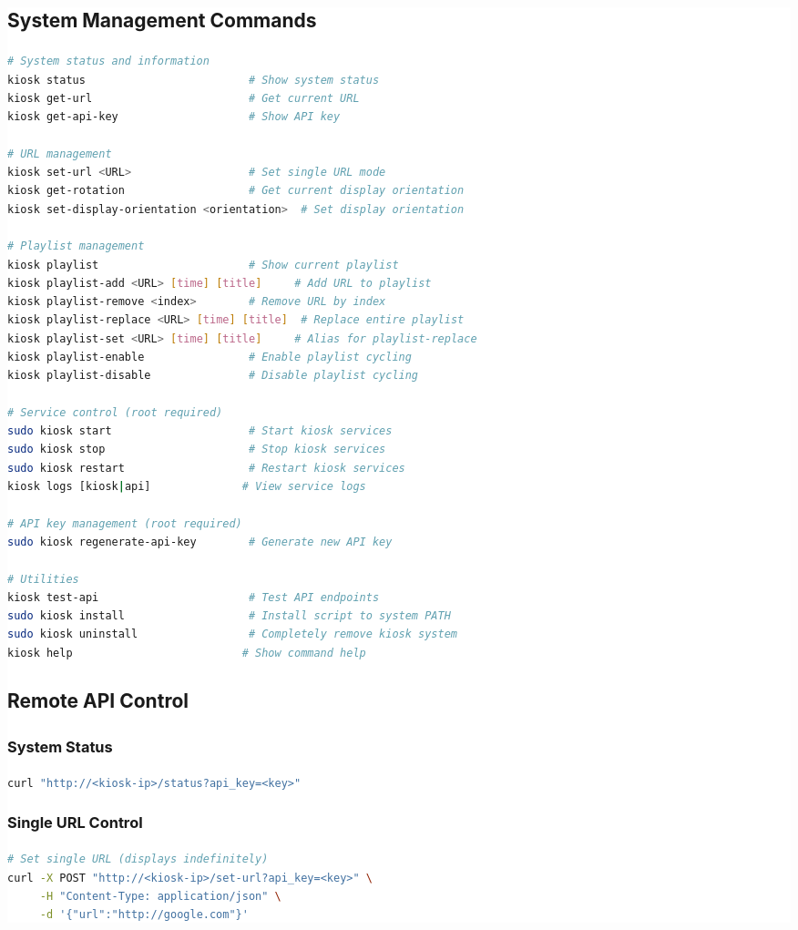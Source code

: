 ## System Management Commands

```bash
# System status and information
kiosk status                         # Show system status
kiosk get-url                        # Get current URL
kiosk get-api-key                    # Show API key

# URL management
kiosk set-url <URL>                  # Set single URL mode
kiosk get-rotation                   # Get current display orientation
kiosk set-display-orientation <orientation>  # Set display orientation

# Playlist management
kiosk playlist                       # Show current playlist
kiosk playlist-add <URL> [time] [title]     # Add URL to playlist
kiosk playlist-remove <index>        # Remove URL by index
kiosk playlist-replace <URL> [time] [title]  # Replace entire playlist
kiosk playlist-set <URL> [time] [title]     # Alias for playlist-replace
kiosk playlist-enable                # Enable playlist cycling
kiosk playlist-disable               # Disable playlist cycling

# Service control (root required)
sudo kiosk start                     # Start kiosk services
sudo kiosk stop                      # Stop kiosk services
sudo kiosk restart                   # Restart kiosk services
kiosk logs [kiosk|api]              # View service logs

# API key management (root required)
sudo kiosk regenerate-api-key        # Generate new API key

# Utilities
kiosk test-api                       # Test API endpoints
sudo kiosk install                   # Install script to system PATH
sudo kiosk uninstall                 # Completely remove kiosk system
kiosk help                          # Show command help
```

## Remote API Control

### System Status
```bash
curl "http://<kiosk-ip>/status?api_key=<key>"
```

### Single URL Control
```bash
# Set single URL (displays indefinitely)
curl -X POST "http://<kiosk-ip>/set-url?api_key=<key>" \
     -H "Content-Type: application/json" \
     -d '{"url":"http://google.com"}'
```
